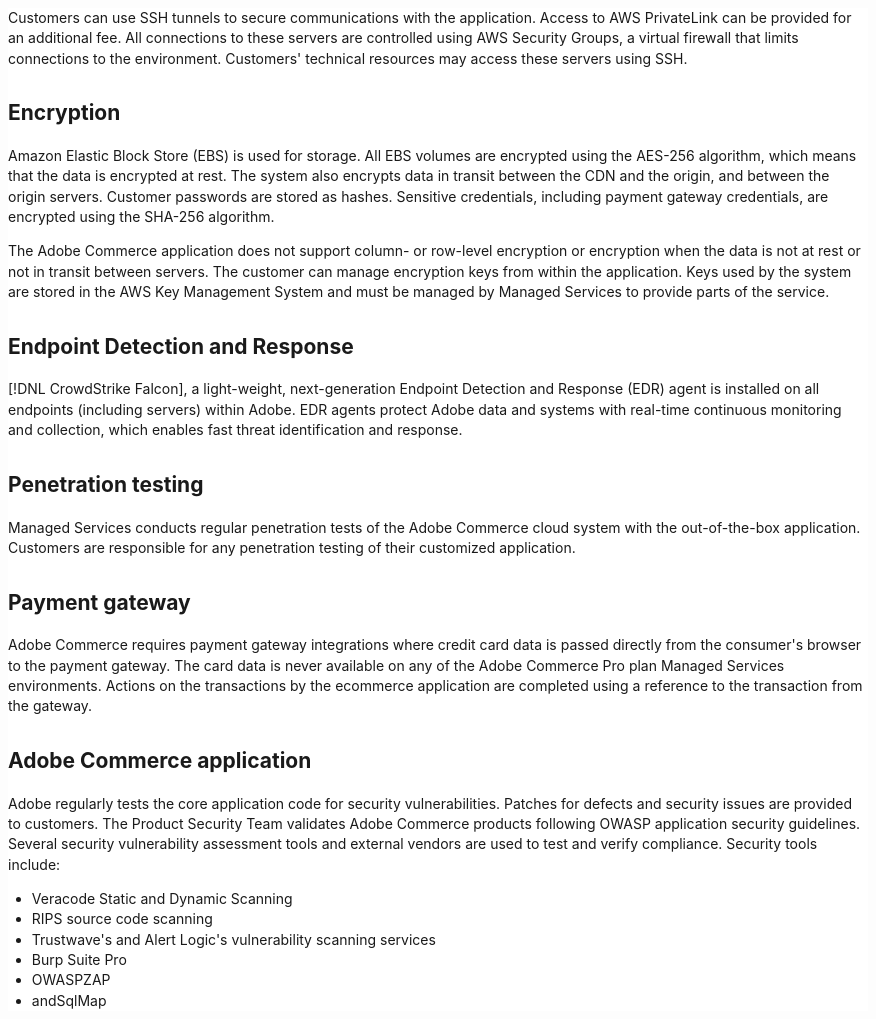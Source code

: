 Customers can use SSH tunnels to secure communications with the application. Access to AWS PrivateLink can be provided for an additional fee. All connections to these servers are controlled using AWS Security Groups, a virtual firewall that limits connections to the environment. Customers' technical resources may access these servers using SSH.

## Encryption

Amazon Elastic Block Store (EBS) is used for storage. All EBS volumes are encrypted using the AES-256 algorithm, which means that the data is encrypted at rest. The system also encrypts data in transit between the CDN and the origin, and between the origin servers. Customer passwords are stored as hashes. Sensitive credentials, including payment gateway credentials, are encrypted using the SHA-256 algorithm.

The Adobe Commerce application does not support column- or row-level encryption or encryption when the data is not at rest or not in transit between servers. The customer can manage encryption keys from within the application. Keys used by the system are stored in the AWS Key Management System and must be managed by Managed Services to provide parts of the service.

## Endpoint Detection and Response

[!DNL CrowdStrike Falcon], a light-weight, next-generation Endpoint Detection and Response (EDR) agent is installed on all endpoints (including servers) within Adobe. EDR agents protect Adobe data and systems with real-time continuous monitoring and collection, which enables fast threat identification and response.

## Penetration testing

Managed Services conducts regular penetration tests of the Adobe Commerce cloud system with the out-of-the-box application. Customers are responsible for any penetration testing of their customized application.

## Payment gateway

Adobe Commerce requires payment gateway integrations where credit card data is passed directly from the consumer's browser to the payment gateway. The card data is never available on any of the Adobe Commerce Pro plan Managed Services environments. Actions on the transactions by the ecommerce application are completed using a reference to the transaction from the gateway.

## Adobe Commerce application

Adobe regularly tests the core application code for security vulnerabilities. Patches for defects and security issues are provided to customers. The Product Security Team validates Adobe Commerce products following OWASP application security guidelines. Several security vulnerability assessment tools and external vendors are used to test and verify compliance. Security tools include:

- Veracode Static and Dynamic Scanning
- RIPS source code scanning
- Trustwave's and Alert Logic's vulnerability scanning services
- Burp Suite Pro
- OWASPZAP
- andSqlMap
